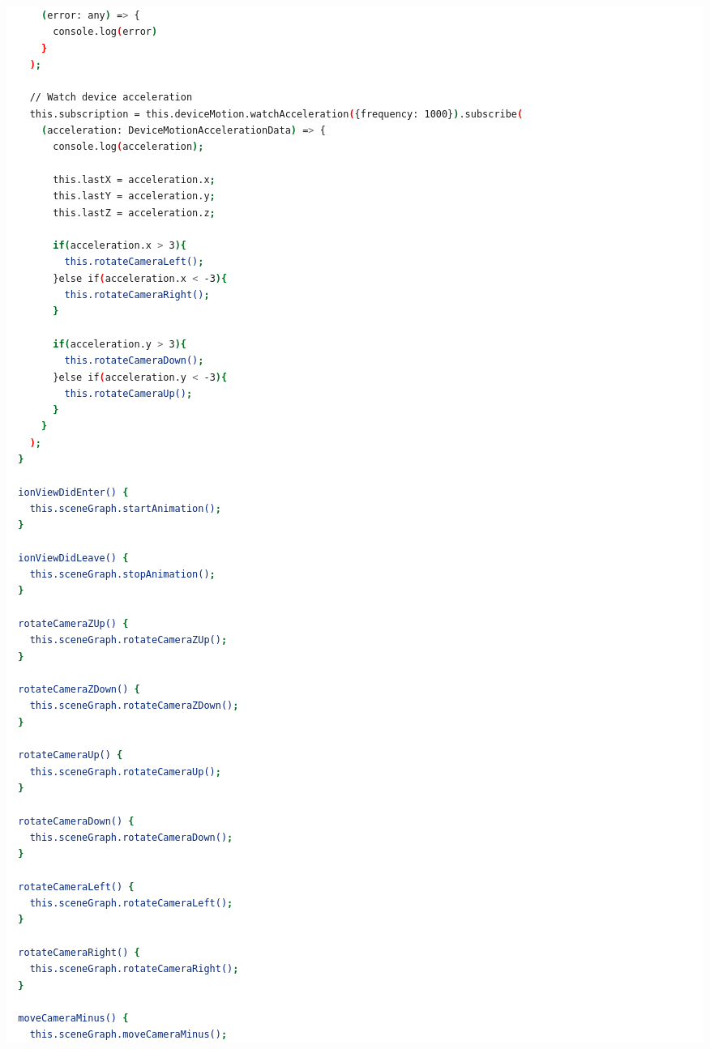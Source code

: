   ```bash
        (error: any) => {
          console.log(error)
        }
      );
  
      // Watch device acceleration
      this.subscription = this.deviceMotion.watchAcceleration({frequency: 1000}).subscribe(
        (acceleration: DeviceMotionAccelerationData) => {
          console.log(acceleration);
  
          this.lastX = acceleration.x;
          this.lastY = acceleration.y;
          this.lastZ = acceleration.z;
  
          if(acceleration.x > 3){
            this.rotateCameraLeft();
          }else if(acceleration.x < -3){
            this.rotateCameraRight();
          }
  
          if(acceleration.y > 3){
            this.rotateCameraDown();
          }else if(acceleration.y < -3){
            this.rotateCameraUp();
          }
        }
      );
    }
  
    ionViewDidEnter() {
      this.sceneGraph.startAnimation();
    }
  
    ionViewDidLeave() {
      this.sceneGraph.stopAnimation();
    }
  
    rotateCameraZUp() {
      this.sceneGraph.rotateCameraZUp();
    }
  
    rotateCameraZDown() {
      this.sceneGraph.rotateCameraZDown();
    }
  
    rotateCameraUp() {
      this.sceneGraph.rotateCameraUp();
    }
  
    rotateCameraDown() {
      this.sceneGraph.rotateCameraDown();
    }
  
    rotateCameraLeft() {
      this.sceneGraph.rotateCameraLeft();
    }
  
    rotateCameraRight() {
      this.sceneGraph.rotateCameraRight();
    }
  
    moveCameraMinus() {
      this.sceneGraph.moveCameraMinus();
  ```